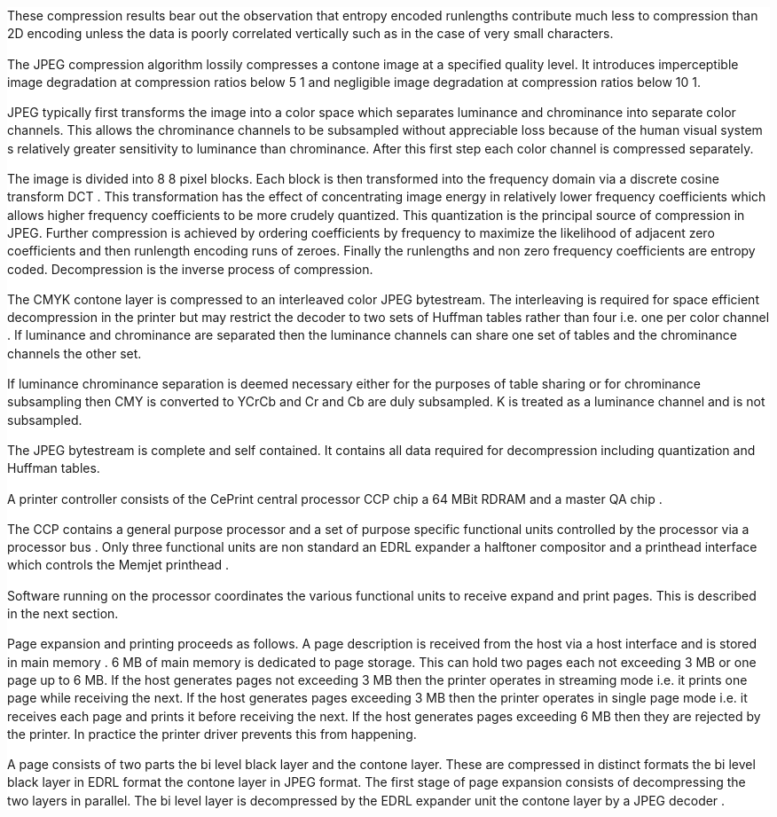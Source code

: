 These compression results bear out the observation that entropy encoded runlengths contribute much less to compression than 2D encoding unless the data is poorly correlated vertically such as in the case of very small characters.

The JPEG compression algorithm lossily compresses a contone image at a specified quality level. It introduces imperceptible image degradation at compression ratios below 5 1 and negligible image degradation at compression ratios below 10 1.

JPEG typically first transforms the image into a color space which separates luminance and chrominance into separate color channels. This allows the chrominance channels to be subsampled without appreciable loss because of the human visual system s relatively greater sensitivity to luminance than chrominance. After this first step each color channel is compressed separately.

The image is divided into 8 8 pixel blocks. Each block is then transformed into the frequency domain via a discrete cosine transform DCT . This transformation has the effect of concentrating image energy in relatively lower frequency coefficients which allows higher frequency coefficients to be more crudely quantized. This quantization is the principal source of compression in JPEG. Further compression is achieved by ordering coefficients by frequency to maximize the likelihood of adjacent zero coefficients and then runlength encoding runs of zeroes. Finally the runlengths and non zero frequency coefficients are entropy coded. Decompression is the inverse process of compression.

The CMYK contone layer is compressed to an interleaved color JPEG bytestream. The interleaving is required for space efficient decompression in the printer but may restrict the decoder to two sets of Huffman tables rather than four i.e. one per color channel . If luminance and chrominance are separated then the luminance channels can share one set of tables and the chrominance channels the other set.

If luminance chrominance separation is deemed necessary either for the purposes of table sharing or for chrominance subsampling then CMY is converted to YCrCb and Cr and Cb are duly subsampled. K is treated as a luminance channel and is not subsampled.

The JPEG bytestream is complete and self contained. It contains all data required for decompression including quantization and Huffman tables.

A printer controller consists of the CePrint central processor CCP chip a 64 MBit RDRAM and a master QA chip .

The CCP contains a general purpose processor and a set of purpose specific functional units controlled by the processor via a processor bus . Only three functional units are non standard an EDRL expander a halftoner compositor and a printhead interface which controls the Memjet printhead .

Software running on the processor coordinates the various functional units to receive expand and print pages. This is described in the next section.

Page expansion and printing proceeds as follows. A page description is received from the host via a host interface and is stored in main memory . 6 MB of main memory is dedicated to page storage. This can hold two pages each not exceeding 3 MB or one page up to 6 MB. If the host generates pages not exceeding 3 MB then the printer operates in streaming mode i.e. it prints one page while receiving the next. If the host generates pages exceeding 3 MB then the printer operates in single page mode i.e. it receives each page and prints it before receiving the next. If the host generates pages exceeding 6 MB then they are rejected by the printer. In practice the printer driver prevents this from happening.

A page consists of two parts the bi level black layer and the contone layer. These are compressed in distinct formats the bi level black layer in EDRL format the contone layer in JPEG format. The first stage of page expansion consists of decompressing the two layers in parallel. The bi level layer is decompressed by the EDRL expander unit the contone layer by a JPEG decoder .

